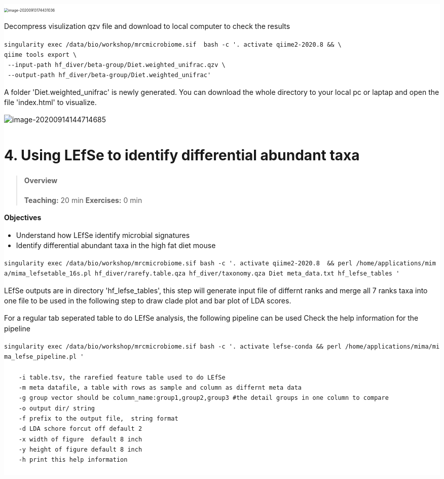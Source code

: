 <img src="./images/image-20200913174431036.png" alt="image-20200913174431036" style="zoom:50%;" />

Decompress visulization qzv file and download to local computer to check the results 

```shell
singularity exec /data/bio/workshop/mrcmicrobiome.sif  bash -c '. activate qiime2-2020.8 && \
qiime tools export \
 --input-path hf_diver/beta-group/Diet.weighted_unifrac.qzv \
 --output-path hf_diver/beta-group/Diet.weighted_unifrac' 
```

A folder 'Diet.weighted_unifrac' is newly generated. You can download the whole directory to your local pc or laptap and open the file 'index.html' to visualize.

![image-20200914144714685](./images/image-20200914144714685.png)

# 4. Using LEfSe to identify differential abundant taxa

> #### Overview
>
> **Teaching:** 20 min
> **Exercises:** 0 min

**Objectives**

- Understand how LEfSe identify microbial signatures
- Identify differential abundant taxa in the high fat diet mouse 


```shell
singularity exec /data/bio/workshop/mrcmicrobiome.sif bash -c '. activate qiime2-2020.8  && perl /home/applications/mima/mima_lefsetable_16s.pl hf_diver/rarefy.table.qza hf_diver/taxonomy.qza Diet meta_data.txt hf_lefse_tables '
```

LEfSe outputs are in directory 'hf_lefse_tables', this step will generate input file of differnt ranks and merge all 7 ranks taxa into one file to be used in the following step to draw clade plot and bar plot of LDA scores.  

For a regular tab seperated table to do LEfSe analysis, the following pipeline can be used 
Check the help information for the pipeline 
```shell
singularity exec /data/bio/workshop/mrcmicrobiome.sif bash -c '. activate lefse-conda && perl /home/applications/mima/mima_lefse_pipeline.pl '

	-i table.tsv, the rarefied feature table used to do LEfSe
	-m meta datafile, a table with rows as sample and column as differnt meta data
	-g group vector should be column_name:group1,group2,group3 #the detail groups in one column to compare
	-o output dir/ string
	-f prefix to the output file,  string format
	-d LDA schore forcut off default 2
	-x width of figure  default 8 inch
	-y height of figure default 8 inch
	-h print this help information
	
```
